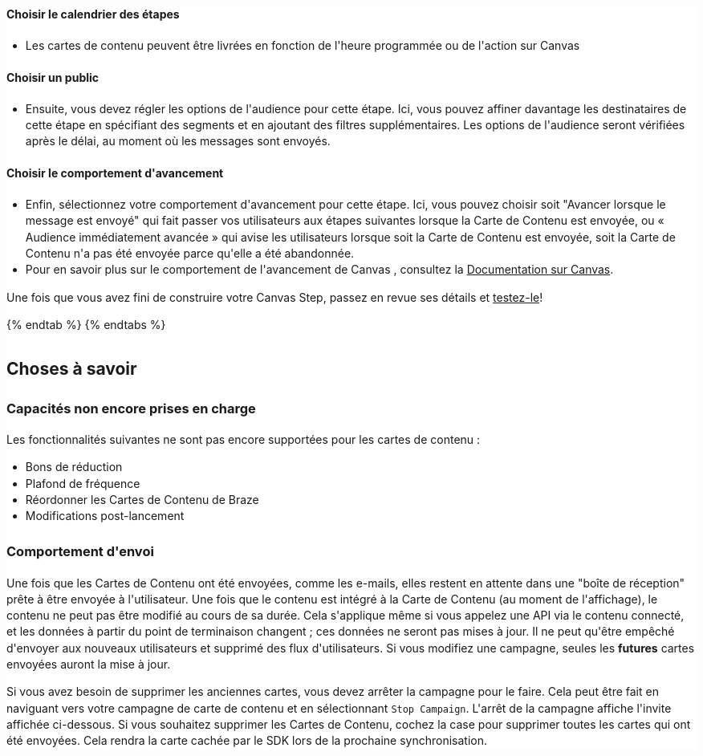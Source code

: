 #### Choisir le calendrier des étapes

- Les cartes de contenu peuvent être livrées en fonction de l'heure programmée ou de l'action sur Canvas

#### Choisir un public

- Ensuite, vous devez régler les options de l'audience pour cette étape. Ici, vous pouvez affiner davantage les destinataires de cette étape en spécifiant des segments et en ajoutant des filtres supplémentaires. Les options de l'audience seront vérifiées après le délai, au moment où les messages sont envoyés.

#### Choisir le comportement d'avancement

- Enfin, sélectionnez votre comportement d'avancement pour cette étape. Ici, vous pouvez choisir soit "Avancer lorsque le message est envoyé" qui fait passer vos utilisateurs aux étapes suivantes lorsque la Carte de Contenu est envoyée, ou « Audience immédiatement avancée » qui avise les utilisateurs lorsque soit la Carte de Contenu est envoyée, soit la Carte de Contenu n'a pas été envoyée parce qu'elle a été abandonnée.
- Pour en savoir plus sur le comportement de l'avancement de Canvas , consultez la [Documentation sur Canvas]({{site.baseurl}}/user_guide/engagement_tools/canvas/create_a_canvas/advancement/?redirected=true).

Une fois que vous avez fini de construire votre Canvas Step, passez en revue ses détails et [testez-le]({{site.baseurl}}/user_guide/message_building_by_channel/content_cards/testing/)!

{% endtab %}
{% endtabs %}

## Choses à savoir

### Capacités non encore prises en charge

Les fonctionnalités suivantes ne sont pas encore supportées pour les cartes de contenu :
- Bons de réduction
- Plafond de fréquence
- Réordonner les Cartes de Contenu de Braze
- Modifications post-lancement


### Comportement d'envoi

Une fois que les Cartes de Contenu ont été envoyées, comme les e-mails, elles restent en attente dans une "boîte de réception" prête à être envoyée à l'utilisateur. Une fois que le contenu est intégré à la Carte de Contenu (au moment de l'affichage), le contenu ne peut pas être modifié au cours de sa durée. Cela s'applique même si vous appelez une API via le contenu connecté, et les données à partir du point de terminaison changent ; ces données ne seront pas mises à jour. Il ne peut qu'être empêché d'envoyer aux nouveaux utilisateurs et supprimé des flux d'utilisateurs. Si vous modifiez une campagne, seules les __futures__ cartes envoyées auront la mise à jour.

Si vous avez besoin de supprimer les anciennes cartes, vous devez arrêter la campagne pour le faire. Cela peut être fait en naviguant vers votre campagne de carte de contenu et en sélectionnant `Stop Campaign`. L'arrêt de la campagne affiche l'invite affichée ci-dessous. Si vous souhaitez supprimer les Cartes de Contenu, cochez la case pour supprimer toutes les cartes qui ont été envoyées. Cela rendra la carte cachée par le SDK lors de la prochaine synchronisation.
